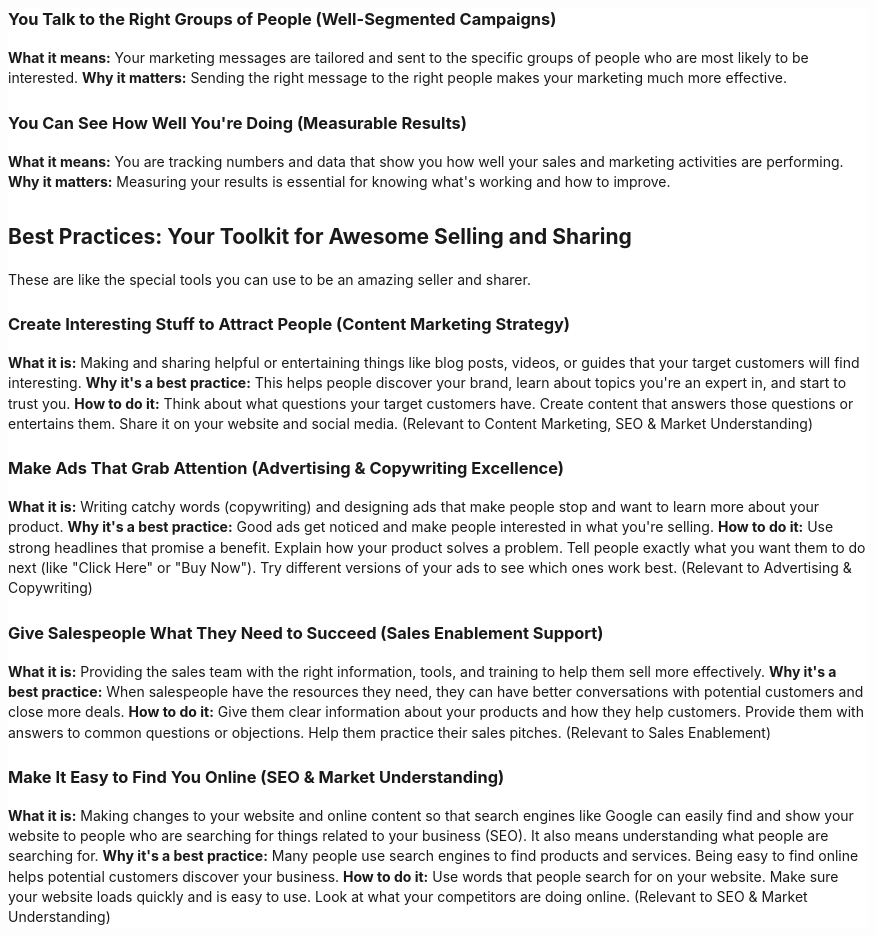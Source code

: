 ### You Talk to the Right Groups of People (Well-Segmented Campaigns)
**What it means:** Your marketing messages are tailored and sent to the specific groups of people who are most likely to be interested.
**Why it matters:** Sending the right message to the right people makes your marketing much more effective.

### You Can See How Well You're Doing (Measurable Results)
**What it means:** You are tracking numbers and data that show you how well your sales and marketing activities are performing.
**Why it matters:** Measuring your results is essential for knowing what's working and how to improve.

## Best Practices: Your Toolkit for Awesome Selling and Sharing

These are like the special tools you can use to be an amazing seller and sharer.

### Create Interesting Stuff to Attract People (Content Marketing Strategy)
**What it is:** Making and sharing helpful or entertaining things like blog posts, videos, or guides that your target customers will find interesting.
**Why it's a best practice:** This helps people discover your brand, learn about topics you're an expert in, and start to trust you.
**How to do it:** Think about what questions your target customers have. Create content that answers those questions or entertains them. Share it on your website and social media. (Relevant to Content Marketing, SEO & Market Understanding)

### Make Ads That Grab Attention (Advertising & Copywriting Excellence)
**What it is:** Writing catchy words (copywriting) and designing ads that make people stop and want to learn more about your product.
**Why it's a best practice:** Good ads get noticed and make people interested in what you're selling.
**How to do it:** Use strong headlines that promise a benefit. Explain how your product solves a problem. Tell people exactly what you want them to do next (like "Click Here" or "Buy Now"). Try different versions of your ads to see which ones work best. (Relevant to Advertising & Copywriting)

### Give Salespeople What They Need to Succeed (Sales Enablement Support)
**What it is:** Providing the sales team with the right information, tools, and training to help them sell more effectively.
**Why it's a best practice:** When salespeople have the resources they need, they can have better conversations with potential customers and close more deals.
**How to do it:** Give them clear information about your products and how they help customers. Provide them with answers to common questions or objections. Help them practice their sales pitches. (Relevant to Sales Enablement)

### Make It Easy to Find You Online (SEO & Market Understanding)
**What it is:** Making changes to your website and online content so that search engines like Google can easily find and show your website to people who are searching for things related to your business (SEO). It also means understanding what people are searching for.
**Why it's a best practice:** Many people use search engines to find products and services. Being easy to find online helps potential customers discover your business.
**How to do it:** Use words that people search for on your website. Make sure your website loads quickly and is easy to use. Look at what your competitors are doing online. (Relevant to SEO & Market Understanding)

